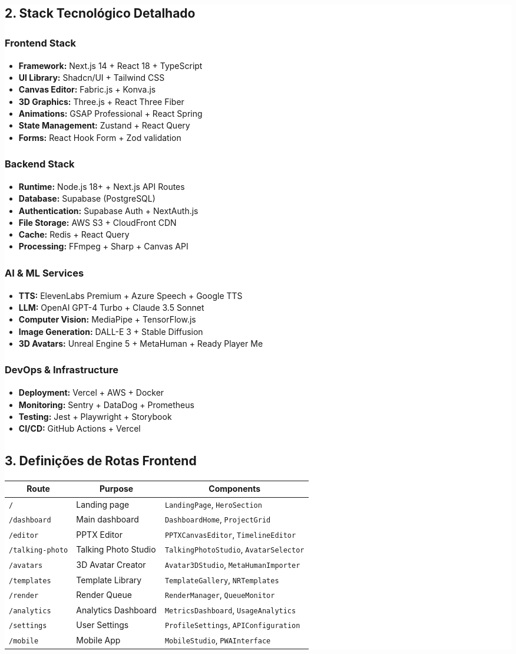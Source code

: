 ## 2. Stack Tecnológico Detalhado

### **Frontend Stack**
- **Framework:** Next.js 14 + React 18 + TypeScript
- **UI Library:** Shadcn/UI + Tailwind CSS
- **Canvas Editor:** Fabric.js + Konva.js
- **3D Graphics:** Three.js + React Three Fiber
- **Animations:** GSAP Professional + React Spring
- **State Management:** Zustand + React Query
- **Forms:** React Hook Form + Zod validation

### **Backend Stack**
- **Runtime:** Node.js 18+ + Next.js API Routes
- **Database:** Supabase (PostgreSQL)
- **Authentication:** Supabase Auth + NextAuth.js
- **File Storage:** AWS S3 + CloudFront CDN
- **Cache:** Redis + React Query
- **Processing:** FFmpeg + Sharp + Canvas API

### **AI & ML Services**
- **TTS:** ElevenLabs Premium + Azure Speech + Google TTS
- **LLM:** OpenAI GPT-4 Turbo + Claude 3.5 Sonnet
- **Computer Vision:** MediaPipe + TensorFlow.js
- **Image Generation:** DALL-E 3 + Stable Diffusion
- **3D Avatars:** Unreal Engine 5 + MetaHuman + Ready Player Me

### **DevOps & Infrastructure**
- **Deployment:** Vercel + AWS + Docker
- **Monitoring:** Sentry + DataDog + Prometheus
- **Testing:** Jest + Playwright + Storybook
- **CI/CD:** GitHub Actions + Vercel

## 3. Definições de Rotas Frontend

| Route | Purpose | Components |
|-------|---------|------------|
| `/` | Landing page | `LandingPage`, `HeroSection` |
| `/dashboard` | Main dashboard | `DashboardHome`, `ProjectGrid` |
| `/editor` | PPTX Editor | `PPTXCanvasEditor`, `TimelineEditor` |
| `/talking-photo` | Talking Photo Studio | `TalkingPhotoStudio`, `AvatarSelector` |
| `/avatars` | 3D Avatar Creator | `Avatar3DStudio`, `MetaHumanImporter` |
| `/templates` | Template Library | `TemplateGallery`, `NRTemplates` |
| `/render` | Render Queue | `RenderManager`, `QueueMonitor` |
| `/analytics` | Analytics Dashboard | `MetricsDashboard`, `UsageAnalytics` |
| `/settings` | User Settings | `ProfileSettings`, `APIConfiguration` |
| `/mobile` | Mobile App | `MobileStudio`, `PWAInterface` |
